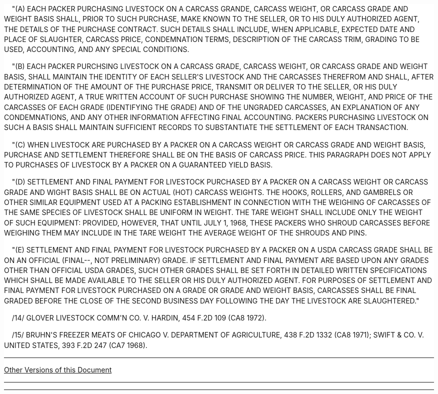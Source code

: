     "(A) EACH PACKER PURCHASING LIVESTOCK ON A CARCASS GRANDE, CARCASS WEIGHT, OR CARCASS GRADE AND WEIGHT BASIS SHALL, PRIOR TO SUCH PURCHASE, MAKE KNOWN TO THE SELLER, OR TO HIS DULY AUTHORIZED AGENT, THE DETAILS OF THE PURCHASE CONTRACT.  SUCH DETAILS SHALL INCLUDE, WHEN APPLICABLE, EXPECTED DATE AND PLACE OF SLAUGHTER, CARCASS PRICE, CONDEMNATION TERMS, DESCRIPTION OF THE CARCASS TRIM, GRADING TO BE USED, ACCOUNTING, AND ANY SPECIAL CONDITIONS.

    "(B) EACH PACKER PURCHSING LIVESTOCK ON A CARCASS GRADE, CARCASS WEIGHT, OR CARCASS GRADE AND WEIGHT BASIS, SHALL MAINTAIN THE IDENTITY OF EACH SELLER'S LIVESTOCK AND THE CARCASSES THEREFROM AND SHALL, AFTER DETERMINATION OF THE AMOUNT OF THE PURCHASE PRICE, TRANSMIT OR DELIVER TO THE SELLER, OR HIS DULY AUTHORIZED AGENT, A TRUE WRITTEN ACCOUNT OF SUCH PURCHASE SHOWING THE NUMBER, WEIGHT, AND PRICE OF THE CARCASSES OF EACH GRADE (IDENTIFYING THE GRADE) AND OF THE UNGRADED CARCASSES, AN EXPLANATION OF ANY CONDEMNATIONS, AND ANY OTHER INFORMATION AFFECTING FINAL ACCOUNTING.  PACKERS PURCHASING LIVESTOCK ON SUCH A BASIS SHALL MAINTAIN SUFFICIENT RECORDS TO SUBSTANTIATE THE SETTLEMENT OF EACH TRANSACTION.

    "(C) WHEN LIVESTOCK ARE PURCHASED BY A PACKER ON A CARCASS WEIGHT OR CARCASS GRADE AND WEIGHT BASIS, PURCHASE AND SETTLEMENT THEREFORE SHALL BE ON THE BASIS OF CARCASS PRICE.  THIS PARAGRAPH DOES NOT APPLY TO PURCHASES OF LIVESTOCK BY A PACKER ON A GUARANTEED YIELD BASIS.

    "(D) SETTLEMENT AND FINAL PAYMENT FOR LIVESTOCK PURCHASED BY A PACKER ON A CARCASS WEIGHT OR CARCASS GRADE AND WIGHT BASIS SHALL BE ON ACTUAL (HOT) CARCASS WEIGHTS.  THE HOOKS, ROLLERS, AND GAMBRELS OR OTHER SIMILAR EQUIPMENT USED AT A PACKING ESTABLISHMENT IN CONNECTION WITH THE WEIGHING OF CARCASSES OF THE SAME SPECIES OF LIVESTOCK SHALL BE UNIFORM IN WEIGHT.  THE TARE WEIGHT SHALL INCLUDE ONLY THE WEIGHT OF SUCH EQUIPMENT: PROVIDED, HOWEVER, THAT UNTIL JULY 1, 1968, THESE PACKERS WHO SHROUD CARCASSES BEFORE WEIGHING THEM MAY INCLUDE IN THE TARE WEIGHT THE AVERAGE WEIGHT OF THE SHROUDS AND PINS.

    "(E) SETTLEMENT AND FINAL PAYMENT FOR LIVESTOCK PURCHASED BY A PACKER ON A USDA CARCASS GRADE SHALL BE ON AN OFFICIAL (FINAL--, NOT PRELIMINARY) GRADE.  IF SETTLEMENT AND FINAL PAYMENT ARE BASED UPON ANY GRADES OTHER THAN OFFICIAL USDA GRADES, SUCH OTHER GRADES SHALL BE SET FORTH IN DETAILED WRITTEN SPECIFICATIONS WHICH SHALL BE MADE AVAILABLE TO THE SELLER OR HIS DULY AUTHORIZED AGENT.  FOR PURPOSES OF SETTLEMENT AND FINAL PAYMENT FOR LIVESTOCK PURCHASED ON A GRADE OR GRADE AND WEIGHT BASIS, CARCASSES SHALL BE FINAL GRADED BEFORE THE CLOSE OF THE SECOND BUSINESS DAY FOLLOWING THE DAY THE LIVESTOCK ARE SLAUGHTERED."

    /14/  GLOVER LIVESTOCK COMM'N CO. V. HARDIN, 454 F.2D 109 (CA8 1972).

    /15/  BRUHN'S FREEZER MEATS OF CHICAGO V. DEPARTMENT OF AGRICULTURE, 438 F.2D 1332 (CA8 1971); SWIFT & CO. V. UNITED STATES, 393 F.2D 247 (CA7 1968).

----------

[Other Versions of this Document](https://publicdocs.github.io/go/links?ns=uslm-x&ref=%2Fus%2Fcourts%2Fscotus%2FusReporter%2F416%2F100)

----------
----------

[/us/courts/scotus/usReporter/416/100]: https://publicdocs.github.io/go/links?ns=uslm-x&ref=%2Fus%2Fcourts%2Fscotus%2FusReporter%2F416%2F100
[/us/courts/scotus/usReporter/299/119]: https://publicdocs.github.io/go/links?ns=uslm-x&ref=%2Fus%2Fcourts%2Fscotus%2FusReporter%2F299%2F119
[/us/stat/42/159]: https://publicdocs.github.io/go/links?ns=uslm&ref=%2Fus%2Fstat%2F42%2F159
[/us/usc/t7/s181]: https://publicdocs.github.io/go/links?ns=uslm&ref=%2Fus%2Fusc%2Ft7%2Fs181
[/us/usc/t7/s181]: https://publicdocs.github.io/go/links?ns=uslm&ref=%2Fus%2Fusc%2Ft7%2Fs181
[/us/courts/scotus/usReporter/299/119]: https://publicdocs.github.io/go/links?ns=uslm-x&ref=%2Fus%2Fcourts%2Fscotus%2FusReporter%2F299%2F119
[/us/courts/scotus/usReporter/258/495]: https://publicdocs.github.io/go/links?ns=uslm-x&ref=%2Fus%2Fcourts%2Fscotus%2FusReporter%2F258%2F495
[/us/usc/t7/s204]: https://publicdocs.github.io/go/links?ns=uslm&ref=%2Fus%2Fusc%2Ft7%2Fs204
[/us/usc/t7/s209]: https://publicdocs.github.io/go/links?ns=uslm&ref=%2Fus%2Fusc%2Ft7%2Fs209
[/us/usc/t7/s192]: https://publicdocs.github.io/go/links?ns=uslm&ref=%2Fus%2Fusc%2Ft7%2Fs192
[/us/usc/t7/s191]: https://publicdocs.github.io/go/links?ns=uslm&ref=%2Fus%2Fusc%2Ft7%2Fs191


